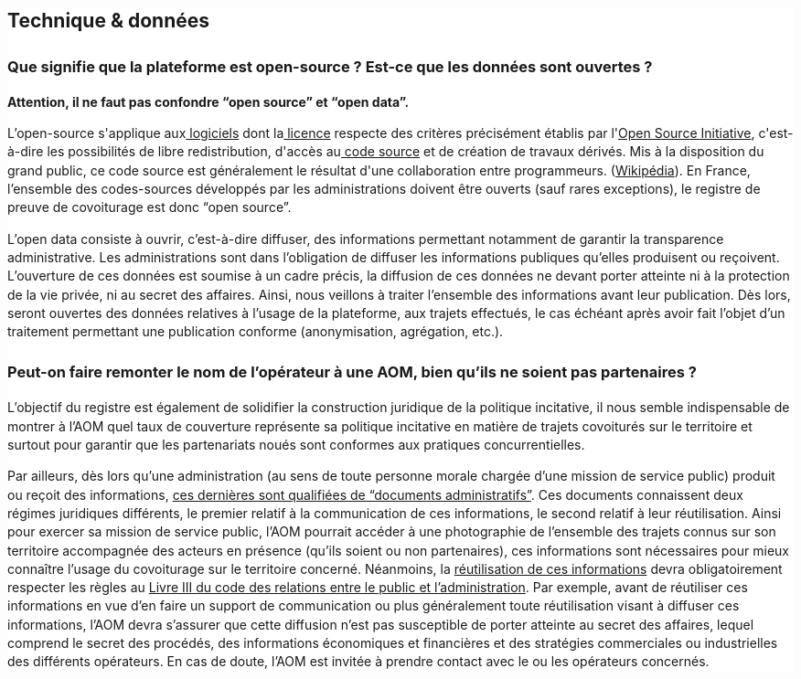 ## Technique & données

### **Que signifie que la plateforme est open-source ? Est-ce que les données sont ouvertes ?**

**Attention, il ne faut pas confondre “open source” et “open data”.**

L’open-source s'applique aux[ logiciels](https://fr.wikipedia.org/wiki/Logiciel) dont la[ licence](https://fr.wikipedia.org/wiki/Licence_de_logiciel) respecte des critères précisément établis par l'[Open Source Initiative](https://fr.wikipedia.org/wiki/Open_Source_Initiative), c'est-à-dire les possibilités de libre redistribution, d'accès au[ code source](https://fr.wikipedia.org/wiki/Code_source) et de création de travaux dérivés. Mis à la disposition du grand public, ce code source est généralement le résultat d'une collaboration entre programmeurs. \([Wikipédia](https://fr.wikipedia.org/wiki/Open_source)\). En France, l’ensemble des codes-sources développés par les administrations doivent être ouverts \(sauf rares exceptions\), le registre de preuve de covoiturage est donc “open source”.

L’open data consiste à ouvrir, c’est-à-dire diffuser, des informations permettant notamment de garantir la transparence administrative. Les administrations sont dans l’obligation de diffuser les informations publiques qu’elles produisent ou reçoivent. L’ouverture de ces données est soumise à un cadre précis, la diffusion de ces données ne devant porter atteinte ni à la protection de la vie privée, ni au secret des affaires. Ainsi, nous veillons à traiter l’ensemble des informations avant leur publication. Dès lors, seront ouvertes des données relatives à l’usage de la plateforme, aux trajets effectués, le cas échéant après avoir fait l’objet d’un traitement permettant une publication conforme \(anonymisation, agrégation, etc.\).

### **Peut-on faire remonter le nom de l’opérateur à une AOM, bien qu’ils ne soient pas partenaires ?**

L’objectif du registre est également de solidifier la construction juridique de la politique incitative, il nous semble indispensable de montrer à l’AOM quel taux de couverture représente sa politique incitative en matière de trajets covoiturés sur le territoire et surtout pour garantir que les partenariats noués sont conformes aux pratiques concurrentielles.  

Par ailleurs, dès lors qu’une administration \(au sens de toute personne morale chargée d’une mission de service public\) produit ou reçoit des informations, [ces dernières sont qualifiées de “documents administratifs”](https://www.legifrance.gouv.fr/affichCode.do;jsessionid=6F971C1F0C109E09375997CB2CF79242.tplgfr44s_1?idSectionTA=LEGISCTA000031367685&cidTexte=LEGITEXT000031366350&dateTexte=20190318). Ces documents connaissent deux régimes juridiques différents, le premier relatif à la communication de ces informations, le second relatif à leur réutilisation. Ainsi pour exercer sa mission de service public, l’AOM pourrait accéder à une photographie de l’ensemble des trajets connus sur son territoire accompagnée des acteurs en présence \(qu’ils soient ou non partenaires\), ces informations sont nécessaires pour mieux connaître l’usage du covoiturage sur le territoire concerné. Néanmoins, la [réutilisation de ces informations](https://www.legifrance.gouv.fr/affichCode.do?idArticle=LEGIARTI000033219044&idSectionTA=LEGISCTA000032255212&cidTexte=LEGITEXT000031366350&dateTexte=20190318) devra obligatoirement respecter les règles au [Livre III du code des relations entre le public et l’administration](https://www.legifrance.gouv.fr/affichCode.do?idArticle=LEGIARTI000033218946&idSectionTA=LEGISCTA000031367696&cidTexte=LEGITEXT000031366350&dateTexte=20190318#LEGIARTI000037269056). Par exemple, avant de réutiliser ces informations en vue d’en faire un support de communication ou plus généralement toute réutilisation visant à diffuser ces informations, l’AOM devra s’assurer que cette diffusion n’est pas susceptible de porter atteinte au secret des affaires, lequel comprend le secret des procédés, des informations économiques et financières et des stratégies commerciales ou industrielles des différents opérateurs. En cas de doute, l’AOM est invitée à prendre contact avec le ou les opérateurs concernés.
